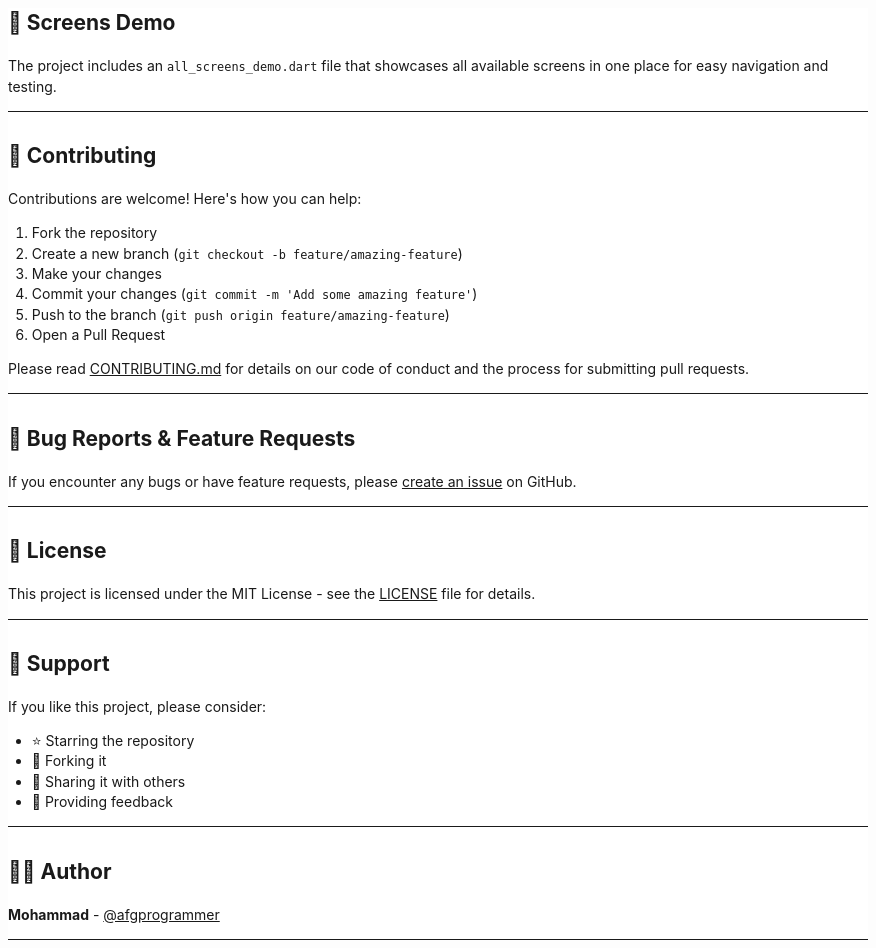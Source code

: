 
## 📱 Screens Demo

The project includes an `all_screens_demo.dart` file that showcases all available screens in one place for easy navigation and testing.

---

## 🤝 Contributing

Contributions are welcome! Here's how you can help:

1. Fork the repository
2. Create a new branch (`git checkout -b feature/amazing-feature`)
3. Make your changes
4. Commit your changes (`git commit -m 'Add some amazing feature'`)
5. Push to the branch (`git push origin feature/amazing-feature`)
6. Open a Pull Request

Please read [CONTRIBUTING.md](CONTRIBUTING.md) for details on our code of conduct and the process for submitting pull requests.

---

## 🐛 Bug Reports & Feature Requests

If you encounter any bugs or have feature requests, please [create an issue](https://github.com/afgprogrammer/como/issues) on GitHub.

---

## 📝 License

This project is licensed under the MIT License - see the [LICENSE](LICENSE) file for details.

---

## 💖 Support

If you like this project, please consider:
- ⭐ Starring the repository
- 🍴 Forking it
- 📢 Sharing it with others
- 💬 Providing feedback

---

## 👨‍💻 Author

**Mohammad** - [@afgprogrammer](https://github.com/afgprogrammer)

---
